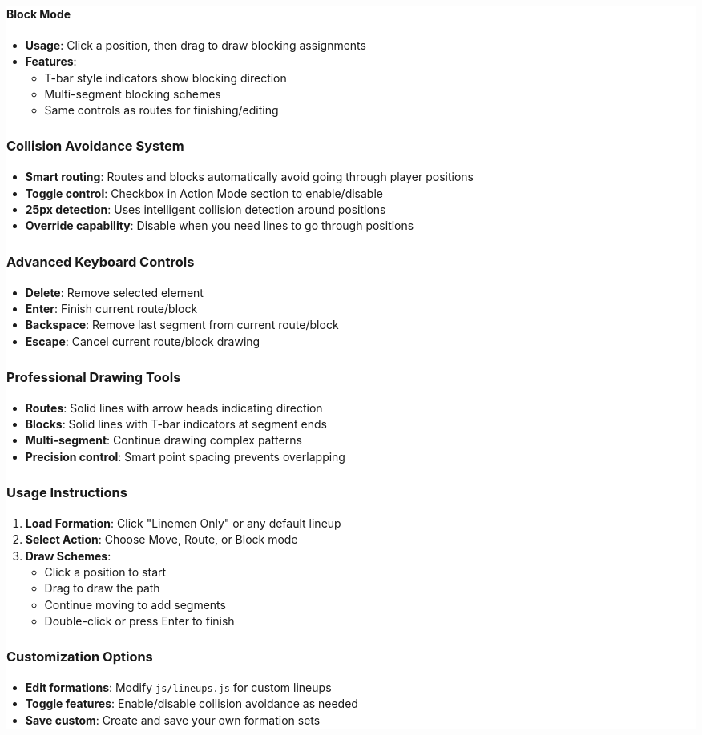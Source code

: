 #### Block Mode  
- **Usage**: Click a position, then drag to draw blocking assignments
- **Features**:
  - T-bar style indicators show blocking direction
  - Multi-segment blocking schemes
  - Same controls as routes for finishing/editing

### Collision Avoidance System
- **Smart routing**: Routes and blocks automatically avoid going through player positions
- **Toggle control**: Checkbox in Action Mode section to enable/disable
- **25px detection**: Uses intelligent collision detection around positions
- **Override capability**: Disable when you need lines to go through positions

### Advanced Keyboard Controls
- **Delete**: Remove selected element
- **Enter**: Finish current route/block
- **Backspace**: Remove last segment from current route/block
- **Escape**: Cancel current route/block drawing

### Professional Drawing Tools
- **Routes**: Solid lines with arrow heads indicating direction
- **Blocks**: Solid lines with T-bar indicators at segment ends
- **Multi-segment**: Continue drawing complex patterns
- **Precision control**: Smart point spacing prevents overlapping

### Usage Instructions

1. **Load Formation**: Click "Linemen Only" or any default lineup
2. **Select Action**: Choose Move, Route, or Block mode
3. **Draw Schemes**: 
   - Click a position to start
   - Drag to draw the path
   - Continue moving to add segments
   - Double-click or press Enter to finish

### Customization Options
- **Edit formations**: Modify `js/lineups.js` for custom lineups
- **Toggle features**: Enable/disable collision avoidance as needed
- **Save custom**: Create and save your own formation sets
